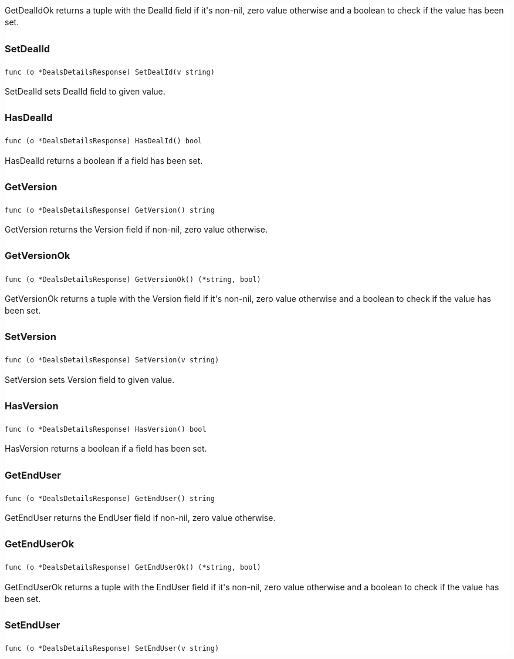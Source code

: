 GetDealIdOk returns a tuple with the DealId field if it's non-nil, zero value otherwise
and a boolean to check if the value has been set.

### SetDealId

`func (o *DealsDetailsResponse) SetDealId(v string)`

SetDealId sets DealId field to given value.

### HasDealId

`func (o *DealsDetailsResponse) HasDealId() bool`

HasDealId returns a boolean if a field has been set.

### GetVersion

`func (o *DealsDetailsResponse) GetVersion() string`

GetVersion returns the Version field if non-nil, zero value otherwise.

### GetVersionOk

`func (o *DealsDetailsResponse) GetVersionOk() (*string, bool)`

GetVersionOk returns a tuple with the Version field if it's non-nil, zero value otherwise
and a boolean to check if the value has been set.

### SetVersion

`func (o *DealsDetailsResponse) SetVersion(v string)`

SetVersion sets Version field to given value.

### HasVersion

`func (o *DealsDetailsResponse) HasVersion() bool`

HasVersion returns a boolean if a field has been set.

### GetEndUser

`func (o *DealsDetailsResponse) GetEndUser() string`

GetEndUser returns the EndUser field if non-nil, zero value otherwise.

### GetEndUserOk

`func (o *DealsDetailsResponse) GetEndUserOk() (*string, bool)`

GetEndUserOk returns a tuple with the EndUser field if it's non-nil, zero value otherwise
and a boolean to check if the value has been set.

### SetEndUser

`func (o *DealsDetailsResponse) SetEndUser(v string)`

